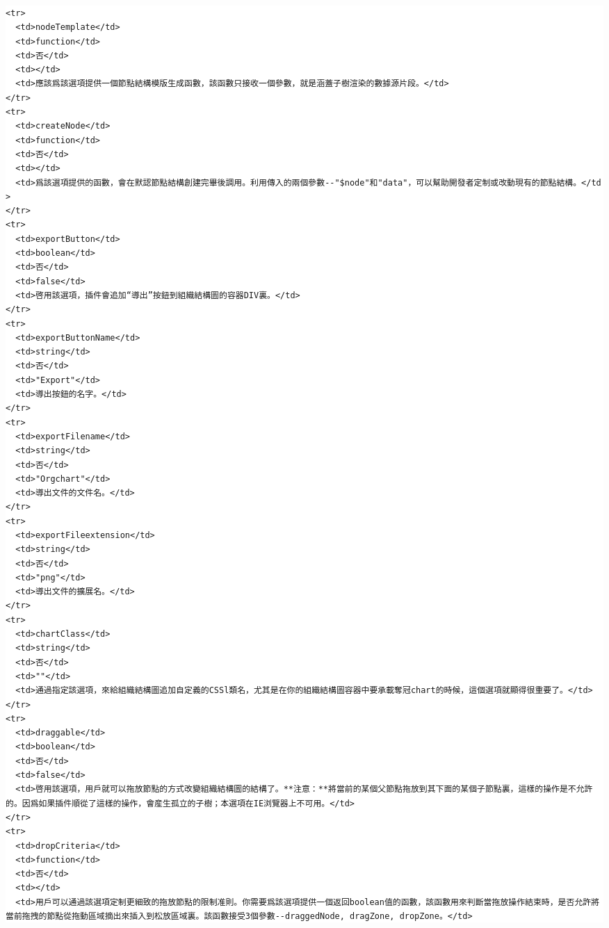     <tr>
      <td>nodeTemplate</td>
      <td>function</td>
      <td>否</td>
      <td></td>
      <td>應該爲該選項提供一個節點結構模版生成函數，該函數只接收一個參數，就是涵蓋子樹渲染的數據源片段。</td>
    </tr>
    <tr>
      <td>createNode</td>
      <td>function</td>
      <td>否</td>
      <td></td>
      <td>爲該選項提供的函數，會在默認節點結構創建完畢後調用。利用傳入的兩個參數--"$node"和"data"，可以幫助開發者定制或改動現有的節點結構。</td>
    </tr>
    <tr>
      <td>exportButton</td>
      <td>boolean</td>
      <td>否</td>
      <td>false</td>
      <td>啓用該選項，插件會追加“導出”按鈕到組織結構圖的容器DIV裏。</td>
    </tr>
    <tr>
      <td>exportButtonName</td>
      <td>string</td>
      <td>否</td>
      <td>"Export"</td>
      <td>導出按鈕的名字。</td>
    </tr>
    <tr>
      <td>exportFilename</td>
      <td>string</td>
      <td>否</td>
      <td>"Orgchart"</td>
      <td>導出文件的文件名。</td>
    </tr>
    <tr>
      <td>exportFileextension</td>
      <td>string</td>
      <td>否</td>
      <td>"png"</td>
      <td>導出文件的擴展名。</td>
    </tr>
    <tr>
      <td>chartClass</td>
      <td>string</td>
      <td>否</td>
      <td>""</td>
      <td>通過指定該選項，來給組織結構圖追加自定義的CSSl類名，尤其是在你的組織結構圖容器中要承載奪冠chart的時候，這個選項就顯得很重要了。</td>
    </tr>
    <tr>
      <td>draggable</td>
      <td>boolean</td>
      <td>否</td>
      <td>false</td>
      <td>啓用該選項，用戶就可以拖放節點的方式改變組織結構圖的結構了。**注意：**將當前的某個父節點拖放到其下面的某個子節點裏，這樣的操作是不允許的。因爲如果插件順從了這樣的操作，會産生孤立的子樹；本選項在IE浏覽器上不可用。</td>
    </tr>
    <tr>
      <td>dropCriteria</td>
      <td>function</td>
      <td>否</td>
      <td></td>
      <td>用戶可以通過該選項定制更細致的拖放節點的限制准則。你需要爲該選項提供一個返回boolean值的函數，該函數用來判斷當拖放操作結束時，是否允許將當前拖拽的節點從拖動區域摘出來插入到松放區域裏。該函數接受3個參數--draggedNode, dragZone, dropZone。</td>